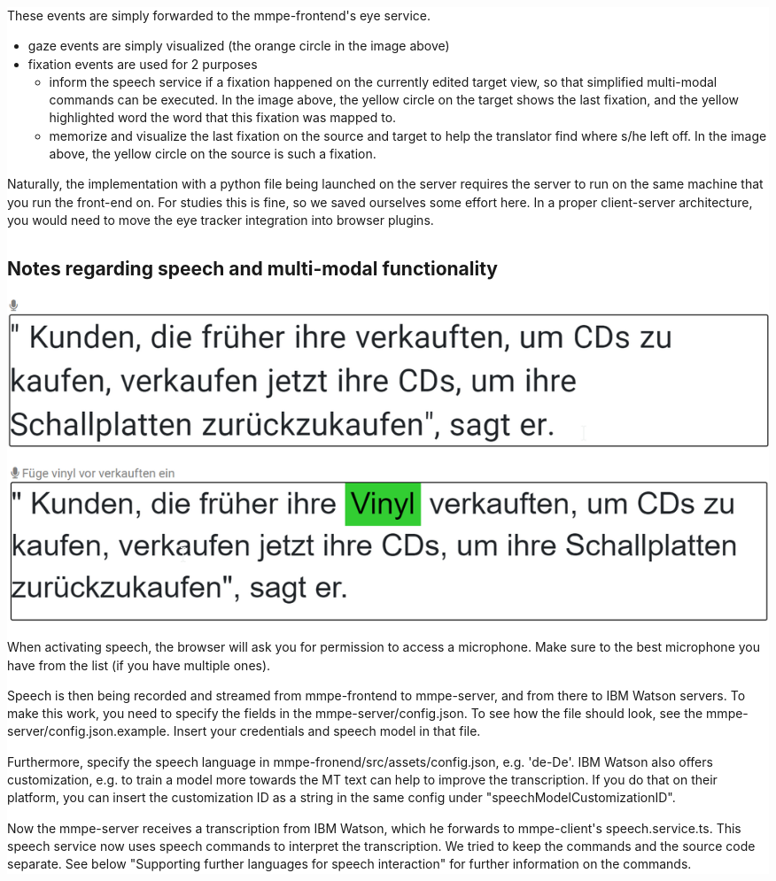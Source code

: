 These events are simply forwarded to the mmpe-frontend's eye service. 
- gaze events are simply visualized (the orange circle in the image above)
- fixation events are used for 2 purposes
    - inform the speech service if a fixation happened on the currently edited target view, so that simplified multi-modal commands can be executed. In the image above, the yellow circle on the target shows the last fixation, and the yellow highlighted word the word that this fixation was mapped to.
    - memorize and visualize the last fixation on the source and target to help the translator find where s/he left off. In the image above, the yellow circle on the source is such a fixation.

Naturally, the implementation with a python file being launched on the server requires the server to run on the same machine that you run the front-end on. For studies this is fine, so we saved ourselves some effort here. In a proper client-server architecture, you would need to move the eye tracker integration into browser plugins.

## Notes regarding speech and multi-modal functionality <a name="speech-and-multi-modal"></a>
![Before Speech Command](/assets/imgs/speechBefore.png)

![After Speech Command](/assets/imgs/speechAfter.png)


When activating speech, the browser will ask you for permission to access a microphone. Make sure to the best microphone you have from the list (if you have multiple ones).

Speech is then being recorded and streamed from mmpe-frontend to mmpe-server, and from there to IBM Watson servers. To make this work, you need to specify the fields in the mmpe-server/config.json. To see how the file should look, see the mmpe-server/config.json.example.
Insert your credentials and speech model in that file.

Furthermore, specify the speech language in mmpe-fronend/src/assets/config.json, e.g. 'de-De'. IBM Watson also offers customization, e.g. to train a model more towards the MT text can help to improve the transcription. If you do that on their platform, you can insert the customization ID as a string in the same config under "speechModelCustomizationID".

Now the mmpe-server receives a transcription from IBM Watson, which he forwards to mmpe-client's speech.service.ts. This speech service now uses speech commands to interpret the transcription. We tried to keep the commands and the source code separate. See below "Supporting further languages for speech interaction" for further information on the commands.
